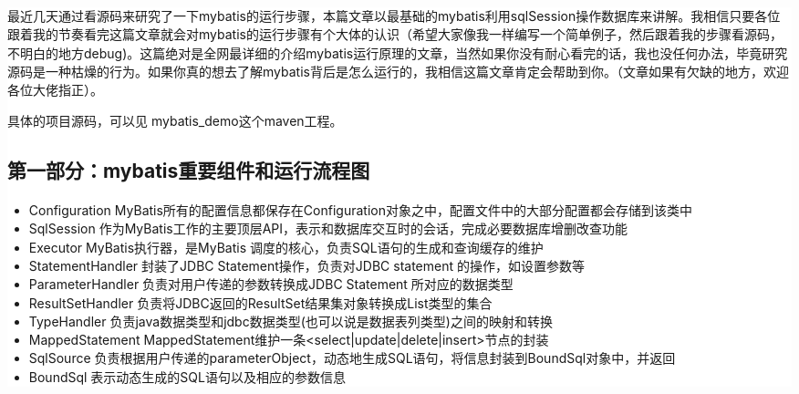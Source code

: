最近几天通过看源码来研究了一下mybatis的运行步骤，本篇文章以最基础的mybatis利用sqlSession操作数据库来讲解。我相信只要各位跟着我的节奏看完这篇文章就会对mybatis的运行步骤有个大体的认识（希望大家像我一样编写一个简单例子，然后跟着我的步骤看源码，不明白的地方debug)。这篇绝对是全网最详细的介绍mybatis运行原理的文章，当然如果你没有耐心看完的话，我也没任何办法，毕竟研究源码是一种枯燥的行为。如果你真的想去了解mybatis背后是怎么运行的，我相信这篇文章肯定会帮助到你。（文章如果有欠缺的地方，欢迎各位大佬指正）。



具体的项目源码，可以见 mybatis_demo这个maven工程。



## 第一部分：mybatis重要组件和运行流程图

- Configuration MyBatis所有的配置信息都保存在Configuration对象之中，配置文件中的大部分配置都会存储到该类中
- SqlSession 作为MyBatis工作的主要顶层API，表示和数据库交互时的会话，完成必要数据库增删改查功能
- Executor MyBatis执行器，是MyBatis 调度的核心，负责SQL语句的生成和查询缓存的维护
- StatementHandler 封装了JDBC Statement操作，负责对JDBC statement 的操作，如设置参数等
- ParameterHandler 负责对用户传递的参数转换成JDBC Statement 所对应的数据类型
- ResultSetHandler 负责将JDBC返回的ResultSet结果集对象转换成List类型的集合
- TypeHandler 负责java数据类型和jdbc数据类型(也可以说是数据表列类型)之间的映射和转换
- MappedStatement MappedStatement维护一条<select|update|delete|insert>节点的封装
- SqlSource 负责根据用户传递的parameterObject，动态地生成SQL语句，将信息封装到BoundSql对象中，并返回
- BoundSql 表示动态生成的SQL语句以及相应的参数信息


